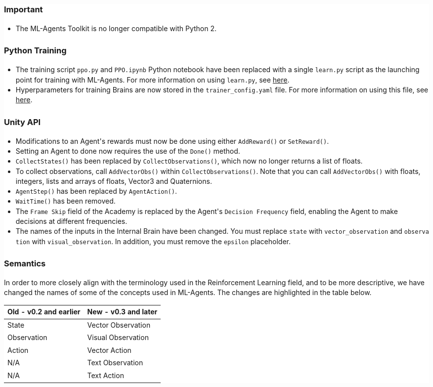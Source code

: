 ### Important

- The ML-Agents Toolkit is no longer compatible with Python 2.

### Python Training

- The training script `ppo.py` and `PPO.ipynb` Python notebook have been
  replaced with a single `learn.py` script as the launching point for training
  with ML-Agents. For more information on using `learn.py`, see
  [here](Training-ML-Agents.md#training-with-mlagents-learn).
- Hyperparameters for training Brains are now stored in the
  `trainer_config.yaml` file. For more information on using this file, see
  [here](Training-ML-Agents.md#training-config-file).

### Unity API

- Modifications to an Agent's rewards must now be done using either
  `AddReward()` or `SetReward()`.
- Setting an Agent to done now requires the use of the `Done()` method.
- `CollectStates()` has been replaced by `CollectObservations()`, which now no
  longer returns a list of floats.
- To collect observations, call `AddVectorObs()` within `CollectObservations()`.
  Note that you can call `AddVectorObs()` with floats, integers, lists and
  arrays of floats, Vector3 and Quaternions.
- `AgentStep()` has been replaced by `AgentAction()`.
- `WaitTime()` has been removed.
- The `Frame Skip` field of the Academy is replaced by the Agent's
  `Decision Frequency` field, enabling the Agent to make decisions at different
  frequencies.
- The names of the inputs in the Internal Brain have been changed. You must
  replace `state` with `vector_observation` and `observation` with
  `visual_observation`. In addition, you must remove the `epsilon` placeholder.

### Semantics

In order to more closely align with the terminology used in the Reinforcement
Learning field, and to be more descriptive, we have changed the names of some of
the concepts used in ML-Agents. The changes are highlighted in the table below.

| Old - v0.2 and earlier | New - v0.3 and later |
| ---------------------- | -------------------- |
| State                  | Vector Observation   |
| Observation            | Visual Observation   |
| Action                 | Vector Action        |
| N/A                    | Text Observation     |
| N/A                    | Text Action          |
